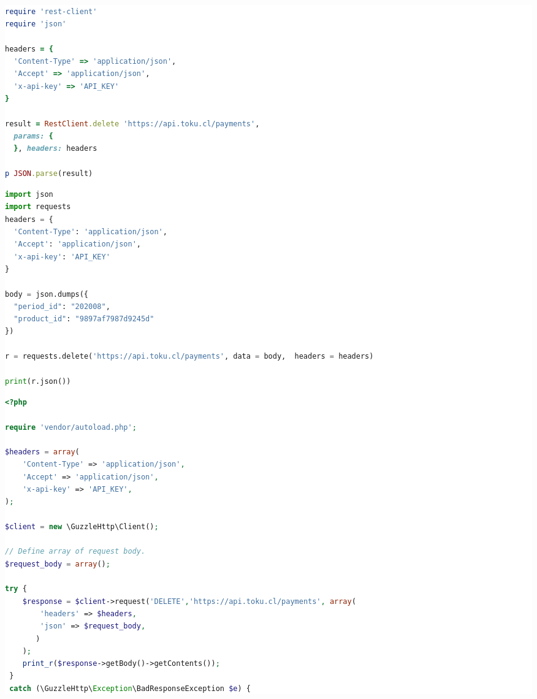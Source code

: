 ```javascript
```

```ruby
require 'rest-client'
require 'json'

headers = {
  'Content-Type' => 'application/json',
  'Accept' => 'application/json',
  'x-api-key' => 'API_KEY'
}

result = RestClient.delete 'https://api.toku.cl/payments',
  params: {
  }, headers: headers

p JSON.parse(result)

```

```python
import json
import requests
headers = {
  'Content-Type': 'application/json',
  'Accept': 'application/json',
  'x-api-key': 'API_KEY'
}

body = json.dumps({
  "period_id": "202008",
  "product_id": "9897af7987d9245d"
})

r = requests.delete('https://api.toku.cl/payments', data = body,  headers = headers)

print(r.json())

```

```php
<?php

require 'vendor/autoload.php';

$headers = array(
    'Content-Type' => 'application/json',
    'Accept' => 'application/json',
    'x-api-key' => 'API_KEY',
);

$client = new \GuzzleHttp\Client();

// Define array of request body.
$request_body = array();

try {
    $response = $client->request('DELETE','https://api.toku.cl/payments', array(
        'headers' => $headers,
        'json' => $request_body,
       )
    );
    print_r($response->getBody()->getContents());
 }
 catch (\GuzzleHttp\Exception\BadResponseException $e) {
```